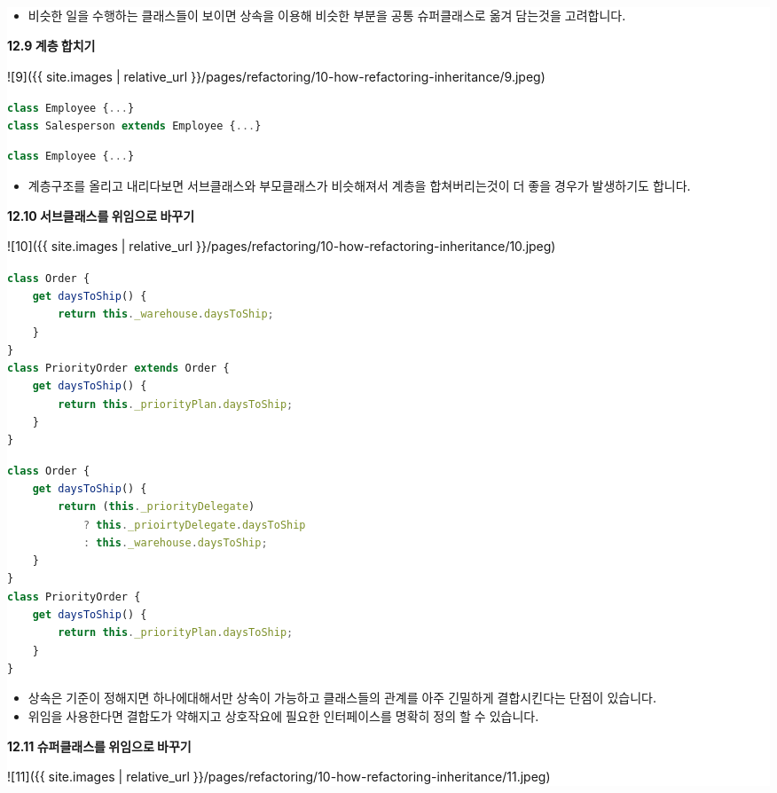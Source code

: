 - 비슷한 일을 수행하는 클래스들이 보이면 상속을 이용해 비슷한 부분을 공통 슈퍼클래스로 옮겨 담는것을 고려합니다.

**12.9 계층 합치기**

![9]({{ site.images | relative_url }}/pages/refactoring/10-how-refactoring-inheritance/9.jpeg) 

```js
class Employee {...}
class Salesperson extends Employee {...}
```

```js
class Employee {...}
```

- 계층구조를 올리고 내리다보면 서브클래스와 부모클래스가 비슷해져서 계층을 합쳐버리는것이 더 좋을 경우가 발생하기도 합니다.

**12.10 서브클래스를 위임으로 바꾸기**

![10]({{ site.images | relative_url }}/pages/refactoring/10-how-refactoring-inheritance/10.jpeg) 

```js
class Order {
    get daysToShip() {
        return this._warehouse.daysToShip;
    }
}
class PriorityOrder extends Order {
    get daysToShip() {
        return this._priorityPlan.daysToShip;
    }
}
```

```js
class Order {
    get daysToShip() {
        return (this._priorityDelegate)
            ? this._prioirtyDelegate.daysToShip
            : this._warehouse.daysToShip;
    }
}
class PriorityOrder {
    get daysToShip() {
        return this._priorityPlan.daysToShip;
    }
}
```

- 상속은 기준이 정해지면 하나에대해서만 상속이 가능하고 클래스들의 관계를 아주 긴밀하게 결합시킨다는 단점이 있습니다.
- 위임을 사용한다면 결합도가 약해지고 상호작요에 필요한 인터페이스를 명확히 정의 할 수 있습니다.


**12.11 슈퍼클래스를 위임으로 바꾸기**

![11]({{ site.images | relative_url }}/pages/refactoring/10-how-refactoring-inheritance/11.jpeg) 
